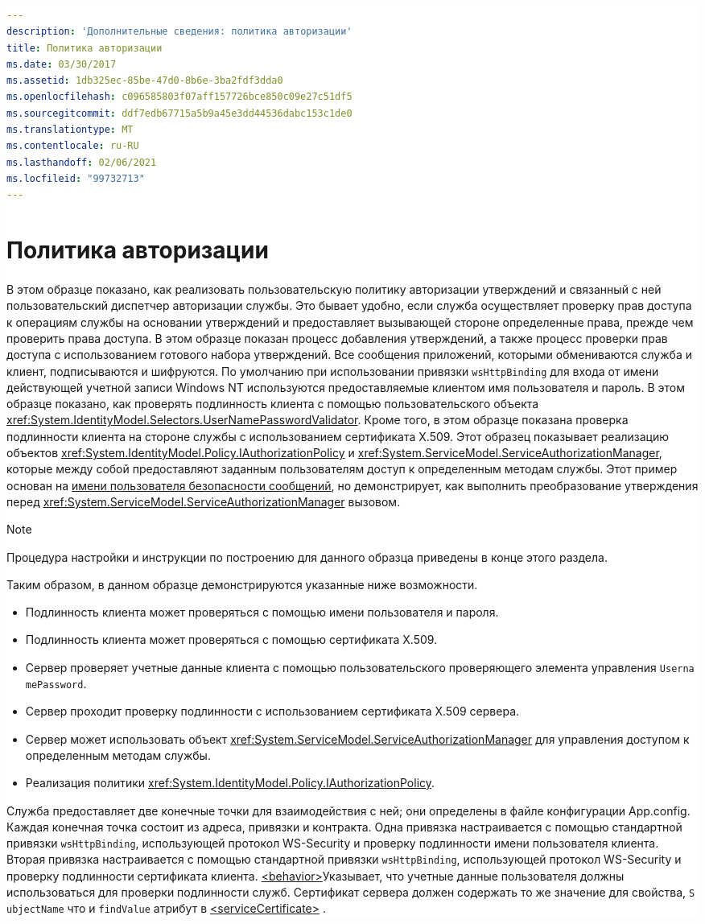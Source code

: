 ```yaml
---
description: 'Дополнительные сведения: политика авторизации'
title: Политика авторизации
ms.date: 03/30/2017
ms.assetid: 1db325ec-85be-47d0-8b6e-3ba2fdf3dda0
ms.openlocfilehash: c096585803f07aff157726bce850c09e27c51df5
ms.sourcegitcommit: ddf7edb67715a5b9a45e3dd44536dabc153c1de0
ms.translationtype: MT
ms.contentlocale: ru-RU
ms.lasthandoff: 02/06/2021
ms.locfileid: "99732713"
---
```

# <a name="authorization-policy"></a>Политика авторизации

В этом образце показано, как реализовать пользовательскую политику авторизации утверждений и связанный с ней пользовательский диспетчер авторизации службы. Это бывает удобно, если служба осуществляет проверку прав доступа к операциям службы на основании утверждений и предоставляет вызывающей стороне определенные права, прежде чем проверить права доступа. В этом образце показан процесс добавления утверждений, а также процесс проверки прав доступа с использованием готового набора утверждений. Все сообщения приложений, которыми обмениваются служба и клиент, подписываются и шифруются. По умолчанию при использовании привязки `wsHttpBinding` для входа от имени действующей учетной записи Windows NT используются предоставляемые клиентом имя пользователя и пароль. В этом образце показано, как проверять подлинность клиента с помощью пользовательского объекта <xref:System.IdentityModel.Selectors.UserNamePasswordValidator>. Кроме того, в этом образце показана проверка подлинности клиента на стороне службы с использованием сертификата X.509. Этот образец показывает реализацию объектов <xref:System.IdentityModel.Policy.IAuthorizationPolicy> и <xref:System.ServiceModel.ServiceAuthorizationManager>, которые между собой предоставляют заданным пользователям доступ к определенным методам службы. Этот пример основан на [имени пользователя безопасности сообщений](message-security-user-name.md), но демонстрирует, как выполнить преобразование утверждения перед <xref:System.ServiceModel.ServiceAuthorizationManager> вызовом.

> [!NOTE]
> Процедура настройки и инструкции по построению для данного образца приведены в конце этого раздела.

 Таким образом, в данном образце демонстрируются указанные ниже возможности.

- Подлинность клиента может проверяться с помощью имени пользователя и пароля.

- Подлинность клиента может проверяться с помощью сертификата X.509.

- Сервер проверяет учетные данные клиента с помощью пользовательского проверяющего элемента управления `UsernamePassword`.

- Сервер проходит проверку подлинности с использованием сертификата X.509 сервера.

- Сервер может использовать объект <xref:System.ServiceModel.ServiceAuthorizationManager> для управления доступом к определенным методам службы.

- Реализация политики <xref:System.IdentityModel.Policy.IAuthorizationPolicy>.

Служба предоставляет две конечные точки для взаимодействия с ней; они определены в файле конфигурации App.config. Каждая конечная точка состоит из адреса, привязки и контракта. Одна привязка настраивается с помощью стандартной привязки `wsHttpBinding`, использующей протокол WS-Security и проверку подлинности имени пользователя клиента. Вторая привязка настраивается с помощью стандартной привязки `wsHttpBinding`, использующей протокол WS-Security и проверку подлинности сертификата клиента. [\<behavior>](../../configure-apps/file-schema/wcf/behavior-of-endpointbehaviors.md)Указывает, что учетные данные пользователя должны использоваться для проверки подлинности служб. Сертификат сервера должен содержать то же значение для свойства, `SubjectName` что и `findValue` атрибут в [\<serviceCertificate>](../../configure-apps/file-schema/wcf/servicecertificate-of-servicecredentials.md) .
